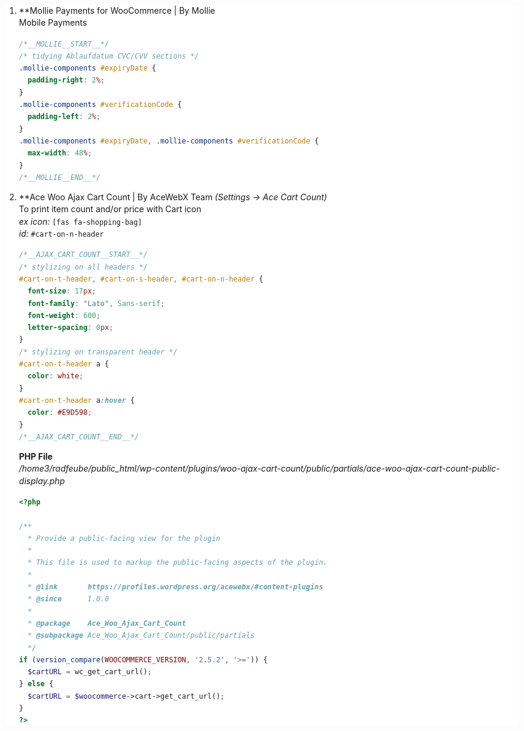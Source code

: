 1. \*\*Mollie Payments for WooCommerce | By Mollie  
Mobile Payments
    ```css
    /*__MOLLIE__START__*/
    /* tidying Ablaufdatum CVC/CVV sections */
    .mollie-components #expiryDate {
      padding-right: 2%;
    }
    .mollie-components #verificationCode {
      padding-left: 2%;
    }
    .mollie-components #expiryDate, .mollie-components #verificationCode {
      max-width: 48%;
    }
    /*__MOLLIE__END__*/
    ```
		
1. \*\*Ace Woo Ajax Cart Count | By AceWebX Team *(Settings -> Ace Cart Count)*  
To print item count and/or price with Cart icon  
*ex icon:* `[fas fa-shopping-bag]`  
*id:* `#cart-on-n-header`
    ```css
    /*__AJAX_CART_COUNT__START__*/
    /* stylizing on all headers */
    #cart-on-t-header, #cart-on-s-header, #cart-on-n-header {
      font-size: 17px;
      font-family: "Lato", Sans-serif;
      font-weight: 600;
      letter-spacing: 0px;
    }
    /* stylizing on transparent header */
    #cart-on-t-header a {
      color: white;
    }
    #cart-on-t-header a:hover {
      color: #E9D598;
    }
    /*__AJAX_CART_COUNT__END__*/
    ```
    **PHP File**  
    */home3/radfeube/public_html/wp-content/plugins/woo-ajax-cart-count/public/partials/ace-woo-ajax-cart-count-public-display.php*
    ```php
    <?php

    /**
      * Provide a public-facing view for the plugin
      *
      * This file is used to markup the public-facing aspects of the plugin.
      *
      * @link       https://profiles.wordpress.org/acewebx/#content-plugins
      * @since      1.0.0
      *
      * @package    Ace_Woo_Ajax_Cart_Count
      * @subpackage Ace_Woo_Ajax_Cart_Count/public/partials
      */
    if (version_compare(WOOCOMMERCE_VERSION, '2.5.2', '>=')) {
      $cartURL = wc_get_cart_url();
    } else {
      $cartURL = $woocommerce->cart->get_cart_url();
    }
    ?>